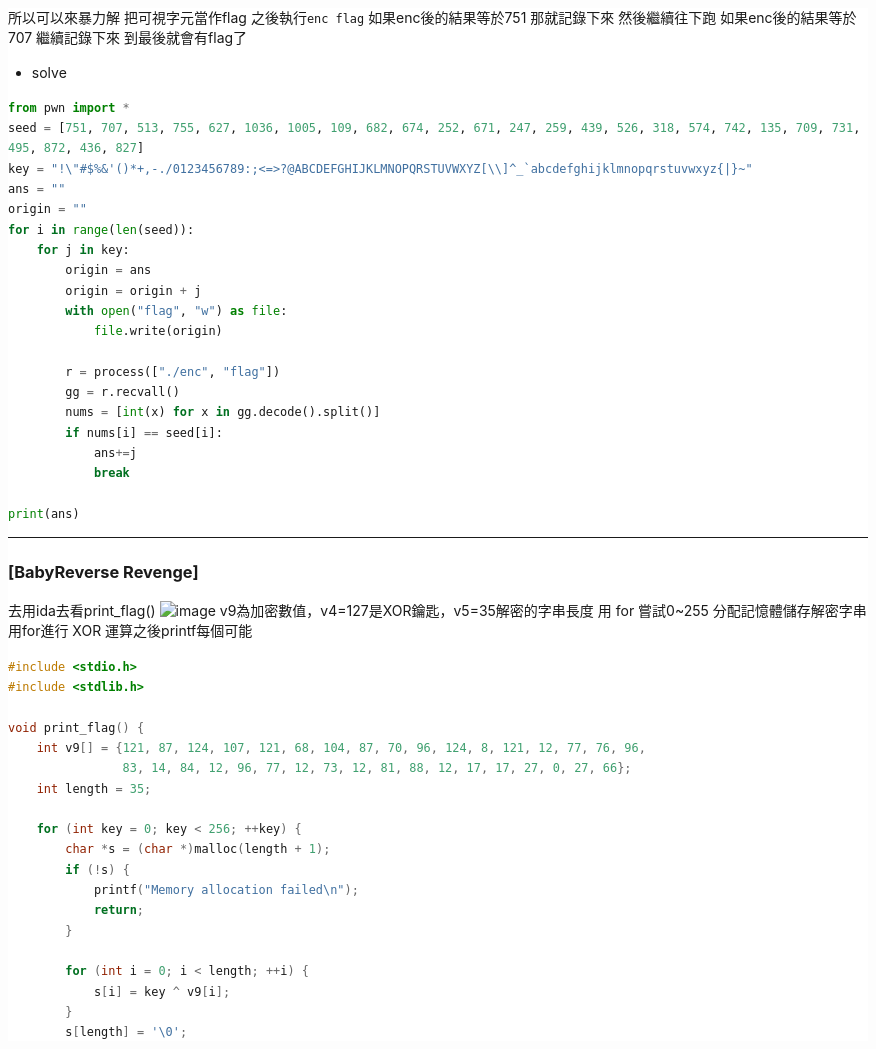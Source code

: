 所以可以來暴力解
把可視字元當作flag
之後執行`enc flag`
如果enc後的結果等於751
那就記錄下來
然後繼續往下跑
如果enc後的結果等於707
繼續記錄下來
到最後就會有flag了

- solve
```python
from pwn import *
seed = [751, 707, 513, 755, 627, 1036, 1005, 109, 682, 674, 252, 671, 247, 259, 439, 526, 318, 574, 742, 135, 709, 731, 495, 872, 436, 827]
key = "!\"#$%&'()*+,-./0123456789:;<=>?@ABCDEFGHIJKLMNOPQRSTUVWXYZ[\\]^_`abcdefghijklmnopqrstuvwxyz{|}~"
ans = ""
origin = ""
for i in range(len(seed)):
    for j in key:
        origin = ans
        origin = origin + j
        with open("flag", "w") as file:
            file.write(origin)

        r = process(["./enc", "flag"])
        gg = r.recvall()
        nums = [int(x) for x in gg.decode().split()]
        if nums[i] == seed[i]:
            ans+=j
            break
    
print(ans)
```

---
### [BabyReverse Revenge]
去用ida去看print_flag()
![image](https://hackmd.io/_uploads/Hk4KaJXS0.png)
v9為加密數值，v4=127是XOR鑰匙，v5=35解密的字串長度
用 for 嘗試0~255 分配記憶體儲存解密字串
用for進行 XOR 運算之後printf每個可能
```cpp
#include <stdio.h>
#include <stdlib.h>

void print_flag() {
    int v9[] = {121, 87, 124, 107, 121, 68, 104, 87, 70, 96, 124, 8, 121, 12, 77, 76, 96, 
                83, 14, 84, 12, 96, 77, 12, 73, 12, 81, 88, 12, 17, 17, 27, 0, 27, 66};
    int length = 35;

    for (int key = 0; key < 256; ++key) {
        char *s = (char *)malloc(length + 1);
        if (!s) {
            printf("Memory allocation failed\n");
            return;
        }

        for (int i = 0; i < length; ++i) {
            s[i] = key ^ v9[i];
        }
        s[length] = '\0';

```